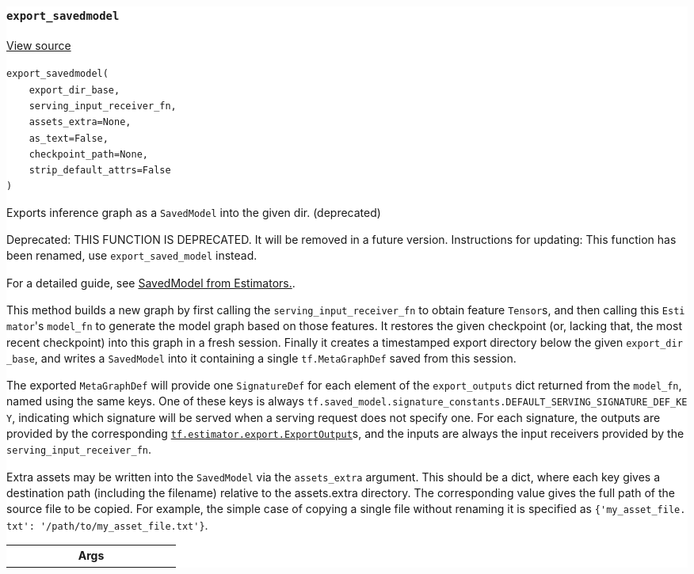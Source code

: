 

<h3 id="export_savedmodel"><code>export_savedmodel</code></h3>

<a target="_blank" class="external" href="https://github.com/tensorflow/estimator/tree/master/tensorflow_estimator/python/estimator/estimator.py#L1688-L1762">View source</a>

<pre class="devsite-click-to-copy prettyprint lang-py tfo-signature-link">
<code>export_savedmodel(
    export_dir_base,
    serving_input_receiver_fn,
    assets_extra=None,
    as_text=False,
    checkpoint_path=None,
    strip_default_attrs=False
)
</code></pre>

Exports inference graph as a `SavedModel` into the given dir. (deprecated)

Deprecated: THIS FUNCTION IS DEPRECATED. It will be removed in a future version.
Instructions for updating:
This function has been renamed, use `export_saved_model` instead.

For a detailed guide, see
[SavedModel from
Estimators.](https://www.tensorflow.org/guide/estimator#savedmodels_from_estimators).

This method builds a new graph by first calling the
`serving_input_receiver_fn` to obtain feature `Tensor`s, and then calling
this `Estimator`'s `model_fn` to generate the model graph based on those
features. It restores the given checkpoint (or, lacking that, the most
recent checkpoint) into this graph in a fresh session.  Finally it creates
a timestamped export directory below the given `export_dir_base`, and writes
a `SavedModel` into it containing a single `tf.MetaGraphDef` saved from this
session.

The exported `MetaGraphDef` will provide one `SignatureDef` for each
element of the `export_outputs` dict returned from the `model_fn`, named
using the same keys.  One of these keys is always
`tf.saved_model.signature_constants.DEFAULT_SERVING_SIGNATURE_DEF_KEY`,
indicating which signature will be served when a serving request does not
specify one. For each signature, the outputs are provided by the
corresponding <a href="../../../../tf/estimator/export/ExportOutput.md"><code>tf.estimator.export.ExportOutput</code></a>s, and the inputs are always
the input receivers provided by the `serving_input_receiver_fn`.

Extra assets may be written into the `SavedModel` via the `assets_extra`
argument.  This should be a dict, where each key gives a destination path
(including the filename) relative to the assets.extra directory.  The
corresponding value gives the full path of the source file to be copied.
For example, the simple case of copying a single file without renaming it
is specified as `{'my_asset_file.txt': '/path/to/my_asset_file.txt'}`.


 <table class="responsive fixed orange">
<colgroup><col width="214px"><col></colgroup>
<tr><th colspan="2">Args</th></tr>
